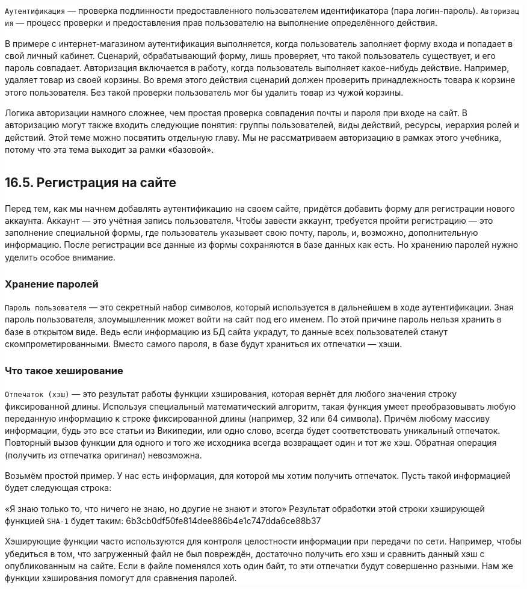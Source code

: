 `Аутентификация` — проверка подлинности предоставленного пользователем идентификатора (пара логин-пароль).
`Авторизация` — процесс проверки и предоставления прав пользователю на выполнение определённого действия.

В примере с интернет-магазином аутентификация выполняется, когда пользователь заполняет форму входа и попадает в свой личный кабинет. Сценарий, обрабатывающий форму, лишь проверяет, что такой пользователь существует, и его пароль совпадает.
Авторизация включается в работу, когда пользователь выполняет какое-нибудь действие. Например, удаляет товар из своей корзины. Во время этого действия сценарий должен проверить принадлежность товара к корзине этого пользователя. Без такой проверки пользователь мог бы удалить товар из чужой корзины.

Логика авторизации намного сложнее, чем простая проверка совпадения почты и пароля при входе на сайт. В авторизацию могут также входить следующие понятия: группы пользователей, виды действий, ресурсы, иерархия ролей и действий. Этой теме можно посвятить отдельную главу. Мы не рассматриваем авторизацию в рамках этого учебника, потому что эта тема выходит за рамки «базовой».

## 16.5. Регистрация на сайте

Перед тем, как мы начнем добавлять аутентификацию на своем сайте, придётся добавить форму для регистрации нового аккаунта.
Аккаунт — это учётная запись пользователя.
Чтобы завести аккаунт, требуется пройти регистрацию — это заполнение специальной формы, где пользователь указывает свою почту, пароль, и, возможно, дополнительную информацию.
После регистрации все данные из формы сохраняются в базе данных как есть. Но хранению паролей нужно уделить особое внимание.

### Хранение паролей

`Пароль пользователя` — это секретный набор символов, который используется в дальнейшем в ходе аутентификации. Зная пароль пользователя, злоумышленник может войти на сайт под его именем. По этой причине пароль нельзя хранить в базе в открытом виде. Ведь если информацию из БД сайта украдут, то данные всех пользователей станут скомпрометированными.
Вместо самого пароля, в базе будут храниться их отпечатки — хэши.

### Что такое хеширование

`Отпечаток (хэш)` — это результат работы функции хэширования, которая вернёт для любого значения строку фиксированной длины.
Используя специальный математический алгоритм, такая функция умеет преобразовывать любую переданную информацию к строке фиксированной длины (например, 32 или 64 символа). Причём любому массиву информации, будь это все статьи из Википедии, или одно слово, всегда будет соответствовать уникальный отпечаток. Повторный вызов функции для одного и того же исходника всегда возвращает один и тот же хэш.
Обратная операция (получить из отпечатка оригинал) невозможна.

Возьмём простой пример. У нас есть информация, для которой мы хотим получить отпечаток. Пусть такой информацией будет следующая строка:

«Я знаю только то, что ничего не знаю, но другие не знают и этого»
Результат обработки этой строки хэширующей функцией `SHA-1` будет таким:
6b3cb0df50fe814dee886b4e1c747dda6ce88b37

Хэширующие функции часто используются для контроля целостности информации при передачи по сети. Например, чтобы убедиться в том, что загруженный файл не был повреждён, достаточно получить его хэш и сравнить данный хэш с опубликованным на сайте. Если в файле поменялся хоть один байт, то эти отпечатки будут совершенно разными.
Нам же функции хэширования помогут для сравнения паролей.
